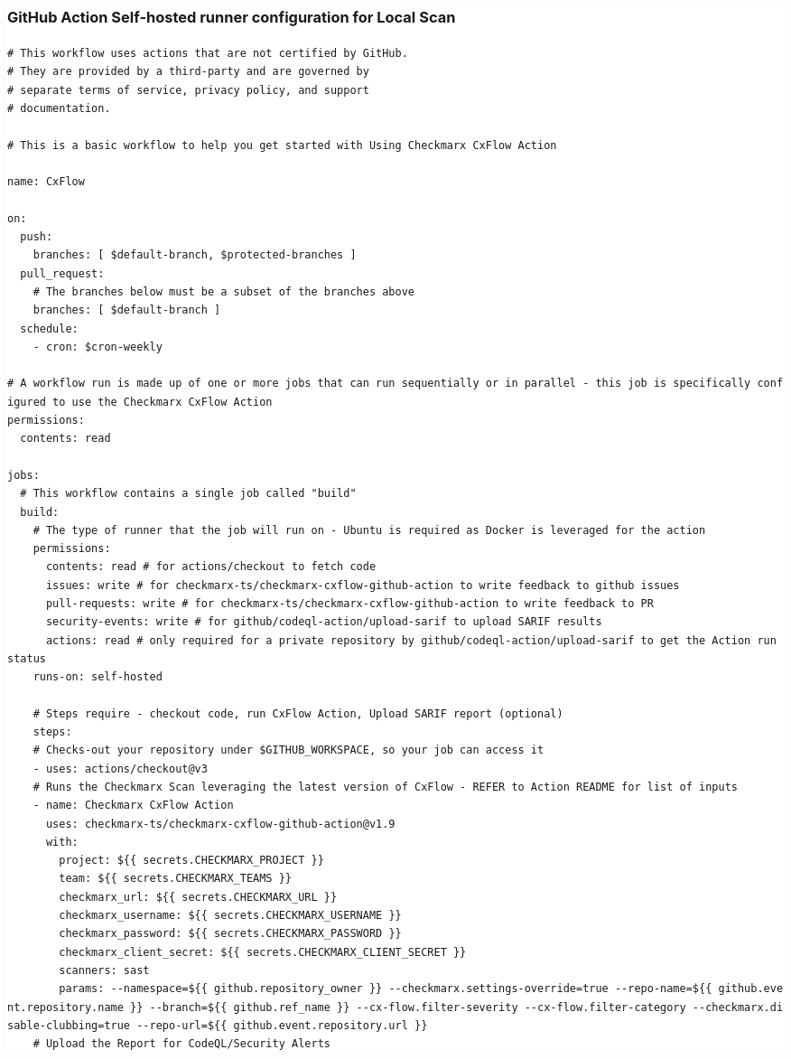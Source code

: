 ### GitHub Action Self-hosted runner  configuration for  Local Scan
```
# This workflow uses actions that are not certified by GitHub.
# They are provided by a third-party and are governed by
# separate terms of service, privacy policy, and support
# documentation.

# This is a basic workflow to help you get started with Using Checkmarx CxFlow Action

name: CxFlow

on:
  push:
    branches: [ $default-branch, $protected-branches ]
  pull_request:
    # The branches below must be a subset of the branches above
    branches: [ $default-branch ]
  schedule:
    - cron: $cron-weekly

# A workflow run is made up of one or more jobs that can run sequentially or in parallel - this job is specifically configured to use the Checkmarx CxFlow Action
permissions:
  contents: read

jobs:
  # This workflow contains a single job called "build"
  build:
    # The type of runner that the job will run on - Ubuntu is required as Docker is leveraged for the action
    permissions:
      contents: read # for actions/checkout to fetch code
      issues: write # for checkmarx-ts/checkmarx-cxflow-github-action to write feedback to github issues
      pull-requests: write # for checkmarx-ts/checkmarx-cxflow-github-action to write feedback to PR
      security-events: write # for github/codeql-action/upload-sarif to upload SARIF results
      actions: read # only required for a private repository by github/codeql-action/upload-sarif to get the Action run status
    runs-on: self-hosted

    # Steps require - checkout code, run CxFlow Action, Upload SARIF report (optional)
    steps:
    # Checks-out your repository under $GITHUB_WORKSPACE, so your job can access it
    - uses: actions/checkout@v3
    # Runs the Checkmarx Scan leveraging the latest version of CxFlow - REFER to Action README for list of inputs
    - name: Checkmarx CxFlow Action
      uses: checkmarx-ts/checkmarx-cxflow-github-action@v1.9
      with:
        project: ${{ secrets.CHECKMARX_PROJECT }}
        team: ${{ secrets.CHECKMARX_TEAMS }}
        checkmarx_url: ${{ secrets.CHECKMARX_URL }}
        checkmarx_username: ${{ secrets.CHECKMARX_USERNAME }}
        checkmarx_password: ${{ secrets.CHECKMARX_PASSWORD }}
        checkmarx_client_secret: ${{ secrets.CHECKMARX_CLIENT_SECRET }}
        scanners: sast
        params: --namespace=${{ github.repository_owner }} --checkmarx.settings-override=true --repo-name=${{ github.event.repository.name }} --branch=${{ github.ref_name }} --cx-flow.filter-severity --cx-flow.filter-category --checkmarx.disable-clubbing=true --repo-url=${{ github.event.repository.url }}
    # Upload the Report for CodeQL/Security Alerts
```